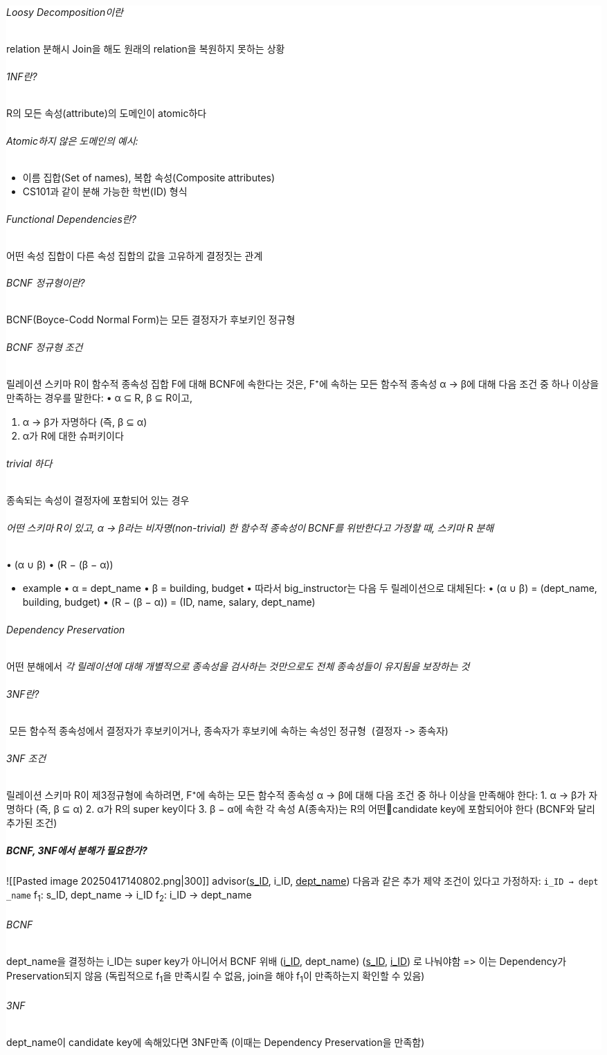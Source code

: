 ###### Loosy Decomposition이란
relation 분해시 Join을 해도 원래의 relation을 복원하지 못하는 상황
###### 1NF란?
R의 모든 속성(attribute)의 도메인이 atomic하다
###### Atomic하지 않은 도메인의 예시:
- 이름 집합(Set of names), 복합 속성(Composite attributes)
- CS101과 같이 분해 가능한 학번(ID) 형식
###### Functional Dependencies란?
어떤 속성 집합이 다른 속성 집합의 값을 고유하게 결정짓는 관계
###### BCNF 정규형이란?
BCNF(Boyce-Codd Normal Form)는 모든 결정자가 후보키인 정규형
###### BCNF 정규형 조건
릴레이션 스키마 R이 함수적 종속성 집합 F에 대해 BCNF에 속한다는 것은, F⁺에 속하는 모든 함수적 종속성 α → β에 대해 다음 조건 중 하나 이상을 만족하는 경우를 말한다:
•	α ⊆ R, β ⊆ R이고,
1.	α → β가 자명하다 (즉, β ⊆ α)
2.	α가 R에 대한 슈퍼키이다
###### trivial 하다
종속되는 속성이 결정자에 포함되어 있는 경우
###### 어떤 스키마 R이 있고, α → β라는 비자명(non-trivial) 한 함수적 종속성이 BCNF를 위반한다고 가정할 때, 스키마 R 분해
•	(α ∪ β)
•	(R − (β − α))
- example
•	α = dept_name
•	β = building, budget
•	따라서 big_instructor는 다음 두 릴레이션으로 대체된다:
•	(α ∪ β) = (dept_name, building, budget)
•	(R − (β − α)) = (ID, name, salary, dept_name)
###### Dependency Preservation
어떤 분해에서 *각 릴레이션에 대해 개별적으로 종속성을 검사하는 것만으로도 전체 종속성들이 유지됨을 보장하는 것*
###### 3NF란?
 모든 함수적 종속성에서 결정자가 후보키이거나, 종속자가 후보키에 속하는 속성인 정규형
 (결정자 -> 종속자)
###### 3NF 조건
릴레이션 스키마 R이 제3정규형에 속하려면,
F⁺에 속하는 모든 함수적 종속성 α → β에 대해 다음 조건 중 하나 이상을 만족해야 한다:
	1.	α → β가 자명하다 (즉, β ⊆ α)
	2.	α가 R의 super key이다
	3.	β − α에 속한 각 속성 A(종속자)는 R의 어떤candidate key에 포함되어야 한다 (BCNF와 달리 추가된 조건)
##### BCNF, 3NF에서 분해가 필요한가?
![[Pasted image 20250417140802.png|300]]
advisor(<u>s_ID</u>, i_ID, <u>dept_name</u>)
다음과 같은 추가 제약 조건이 있다고 가정하자: `i_ID → dept_name`
f<sub>1</sub>: s_ID, dept_name → i_ID
f<sub>2</sub>: i_ID → dept_name
###### BCNF
dept_name을 결정하는 i_ID는 super key가 아니어서 BCNF 위배 (<u>i_ID</u>, dept_name) (<u>s_ID</u>, <u>i_ID</u>) 로 나눠야함
=> 이는 Dependency가 Preservation되지 않음 (독립적으로 f<sub>1</sub>을 만족시킬 수 없음, join을 해야 f<sub>1</sub>이 만족하는지 확인할 수 있음)
###### 3NF
dept_name이 candidate key에 속해있다면 3NF만족 (이때는 Dependency Preservation을 만족함)